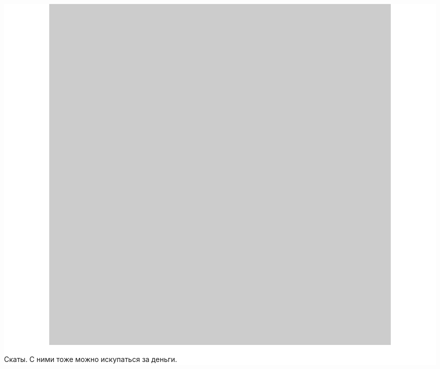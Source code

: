 <a data-flickr-embed="true"  href="https://www.flickr.com/photos/118782975@N05/25492643974/in/album-72157664195952094/" title="Many turtles"><img src="/images/bg.png" data-src="https://farm2.staticflickr.com/1608/25492643974_95d4e583d0_b.jpg" width="1024" height="680" alt="Many turtles"></a>

Скаты. С ними тоже можно искупаться за деньги.

